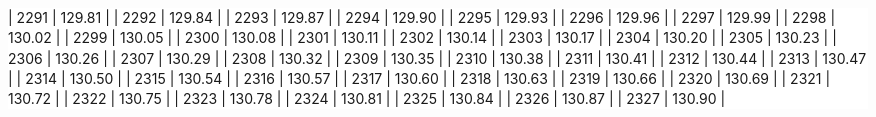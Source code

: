 | 2291 | 129.81 |
| 2292 | 129.84 |
| 2293 | 129.87 |
| 2294 | 129.90 |
| 2295 | 129.93 |
| 2296 | 129.96 |
| 2297 | 129.99 |
| 2298 | 130.02 |
| 2299 | 130.05 |
| 2300 | 130.08 |
| 2301 | 130.11 |
| 2302 | 130.14 |
| 2303 | 130.17 |
| 2304 | 130.20 |
| 2305 | 130.23 |
| 2306 | 130.26 |
| 2307 | 130.29 |
| 2308 | 130.32 |
| 2309 | 130.35 |
| 2310 | 130.38 |
| 2311 | 130.41 |
| 2312 | 130.44 |
| 2313 | 130.47 |
| 2314 | 130.50 |
| 2315 | 130.54 |
| 2316 | 130.57 |
| 2317 | 130.60 |
| 2318 | 130.63 |
| 2319 | 130.66 |
| 2320 | 130.69 |
| 2321 | 130.72 |
| 2322 | 130.75 |
| 2323 | 130.78 |
| 2324 | 130.81 |
| 2325 | 130.84 |
| 2326 | 130.87 |
| 2327 | 130.90 |